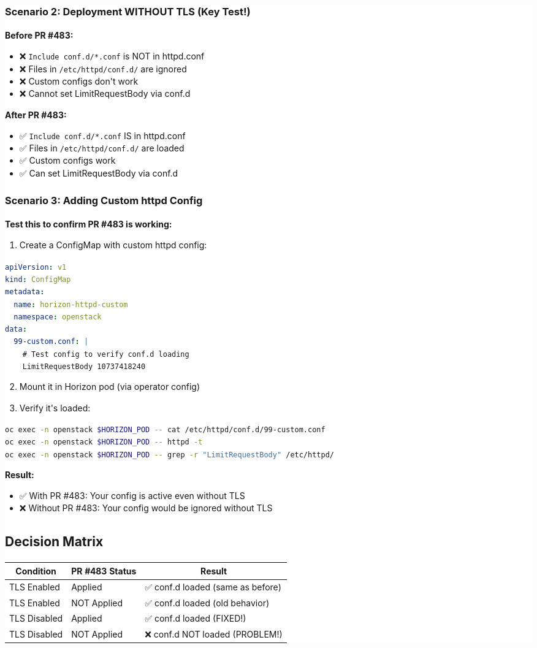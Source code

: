 ### Scenario 2: Deployment WITHOUT TLS (Key Test!)

**Before PR #483:**
- ❌ `Include conf.d/*.conf` is NOT in httpd.conf
- ❌ Files in `/etc/httpd/conf.d/` are ignored
- ❌ Custom configs don't work
- ❌ Cannot set LimitRequestBody via conf.d

**After PR #483:**
- ✅ `Include conf.d/*.conf` IS in httpd.conf
- ✅ Files in `/etc/httpd/conf.d/` are loaded
- ✅ Custom configs work
- ✅ Can set LimitRequestBody via conf.d

### Scenario 3: Adding Custom httpd Config

**Test this to confirm PR #483 is working:**

1. Create a ConfigMap with custom httpd config:
```yaml
apiVersion: v1
kind: ConfigMap
metadata:
  name: horizon-httpd-custom
  namespace: openstack
data:
  99-custom.conf: |
    # Test config to verify conf.d loading
    LimitRequestBody 10737418240
```

2. Mount it in Horizon pod (via operator config)

3. Verify it's loaded:
```bash
oc exec -n openstack $HORIZON_POD -- cat /etc/httpd/conf.d/99-custom.conf
oc exec -n openstack $HORIZON_POD -- httpd -t
oc exec -n openstack $HORIZON_POD -- grep -r "LimitRequestBody" /etc/httpd/
```

**Result:**
- ✅ With PR #483: Your config is active even without TLS
- ❌ Without PR #483: Your config would be ignored without TLS

## Decision Matrix

| Condition | PR #483 Status | Result |
|-----------|----------------|--------|
| TLS Enabled | Applied | ✅ conf.d loaded (same as before) |
| TLS Enabled | NOT Applied | ✅ conf.d loaded (old behavior) |
| TLS Disabled | Applied | ✅ conf.d loaded (FIXED!) |
| TLS Disabled | NOT Applied | ❌ conf.d NOT loaded (PROBLEM!) |
